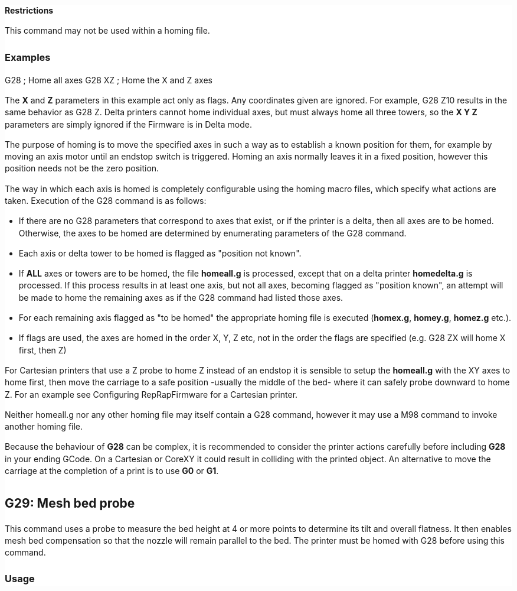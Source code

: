 **Restrictions**

This command may not be used within a homing file.

### Examples

G28 ; Home all axes G28 XZ ; Home the X and Z axes

The **X** and **Z** parameters in this example act only as flags. Any coordinates given are ignored. For example, G28 Z10 results in the same behavior as G28 Z. Delta printers cannot home individual axes, but must always home all three towers, so the **X Y Z** parameters are simply ignored if the Firmware is in Delta mode.

The purpose of homing is to move the specified axes in such a way as to establish a known position for them, for example by moving an axis motor until an endstop switch is triggered. Homing an axis normally leaves it in a fixed position, however this position needs not be the zero position.

The way in which each axis is homed is completely configurable using the homing macro files, which specify what actions are taken. Execution of the G28 command is as follows:

- If there are no G28 parameters that correspond to axes that exist, or if the printer is a delta, then all axes are to be homed. Otherwise, the axes to be homed are determined by enumerating parameters of the G28 command.

- Each axis or delta tower to be homed is flagged as "position not known".

- If **ALL** axes or towers are to be homed, the file **homeall.g** is processed, except that on a delta printer **homedelta.g** is processed. If this process results in at least one axis, but not all axes, becoming flagged as "position known", an attempt will be made to home the remaining axes as if the G28 command had listed those axes.

- For each remaining axis flagged as "to be homed" the appropriate homing file is executed (**homex.g**, **homey.g**, **homez.g** etc.).

- If flags are used, the axes are homed in the order X, Y, Z etc, not in the order the flags are specified (e.g. G28 ZX will home X first, then Z)

For Cartesian printers that use a Z probe to home Z instead of an endstop it is sensible to setup the **homeall.g** with the XY axes to home first, then move the carriage to a safe position -usually the middle of the bed- where it can safely probe downward to home Z. For an example see Configuring RepRapFirmware for a Cartesian printer.

Neither homeall.g nor any other homing file may itself contain a G28 command, however it may use a M98 command to invoke another homing file.

Because the behaviour of **G28** can be complex, it is recommended to consider the printer actions carefully before including **G28** in your ending GCode. On a Cartesian or CoreXY it could result in colliding with the printed object. An alternative to move the carriage at the completion of a print is to use **G0** or **G1**.

## G29: Mesh bed probe

This command uses a probe to measure the bed height at 4 or more points to determine its tilt and overall flatness. It then enables mesh bed compensation so that the nozzle will remain parallel to the bed. The printer must be homed with G28 before using this command.

### Usage
